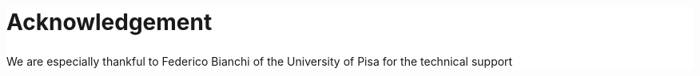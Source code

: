 
# **Acknowledgement**

We are especially thankful to Federico Bianchi of the University of Pisa for the technical support
  
